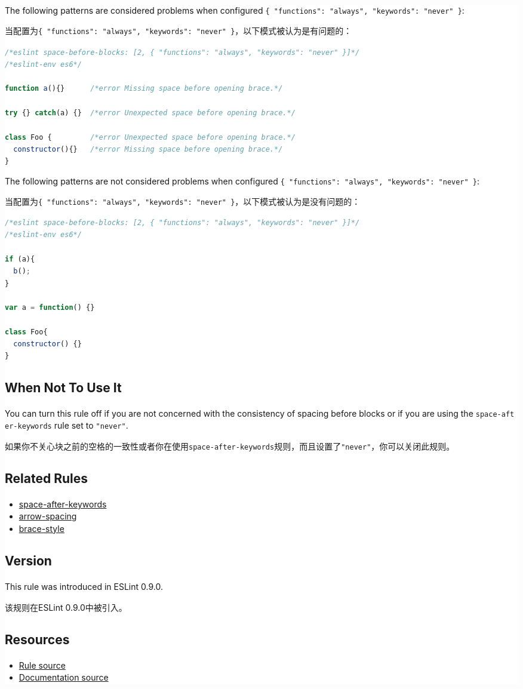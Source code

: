 The following patterns are considered problems when configured `{ "functions": "always", "keywords": "never" }`:

当配置为`{ "functions": "always", "keywords": "never" }`，以下模式被认为是有问题的：

```js
/*eslint space-before-blocks: [2, { "functions": "always", "keywords": "never" }]*/
/*eslint-env es6*/

function a(){}      /*error Missing space before opening brace.*/

try {} catch(a) {}  /*error Unexpected space before opening brace.*/

class Foo {         /*error Unexpected space before opening brace.*/
  constructor(){}   /*error Missing space before opening brace.*/
}
```


The following patterns are not considered problems when configured `{ "functions": "always", "keywords": "never" }`:

当配置为`{ "functions": "always", "keywords": "never" }`，以下模式被认为是没有问题的：

```js
/*eslint space-before-blocks: [2, { "functions": "always", "keywords": "never" }]*/
/*eslint-env es6*/

if (a){
  b();
}

var a = function() {}

class Foo{
  constructor() {}
}
```

## When Not To Use It

You can turn this rule off if you are not concerned with the consistency of spacing before blocks or if you are using the `space-after-keywords` rule set to `"never"`.

如果你不关心块之前的空格的一致性或者你在使用`space-after-keywords`规则，而且设置了`"never"`，你可以关闭此规则。

## Related Rules

* [space-after-keywords](space-after-keywords)
* [arrow-spacing](arrow-spacing)
* [brace-style](brace-style)

## Version

This rule was introduced in ESLint 0.9.0.

该规则在ESLint 0.9.0中被引入。

## Resources

* [Rule source](https://github.com/eslint/eslint/tree/master/lib/rules/space-before-blocks.js)
* [Documentation source](https://github.com/eslint/eslint/tree/master/docs/rules/space-before-blocks.md)
